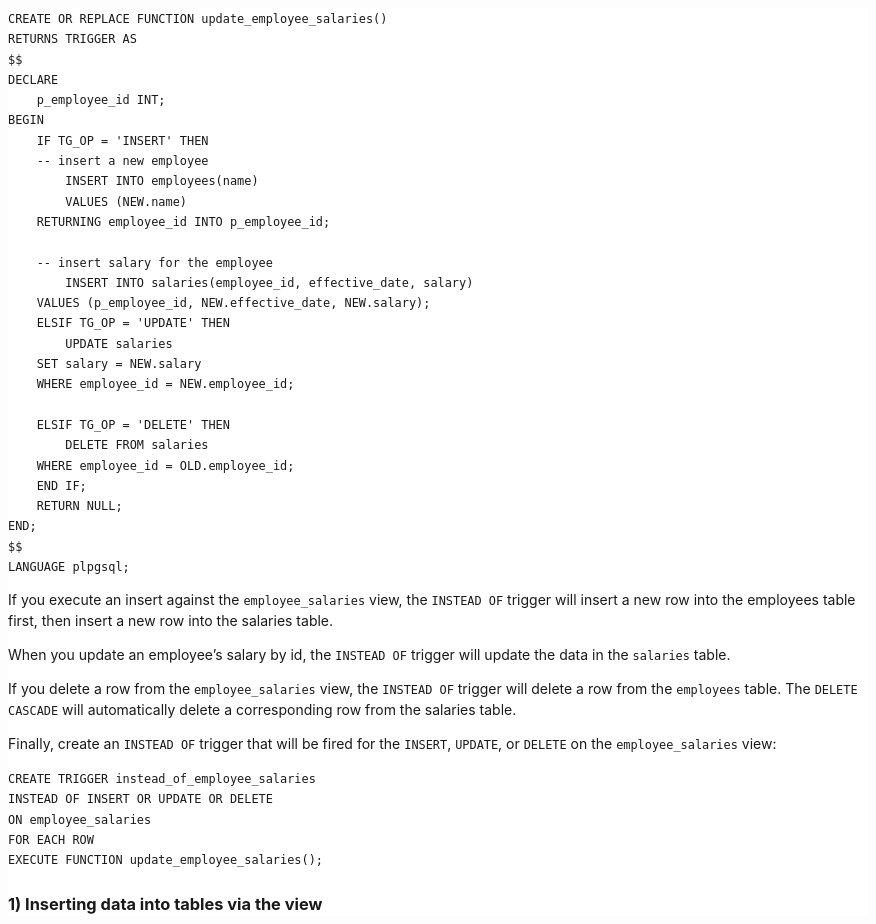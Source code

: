 
```pgsql
CREATE OR REPLACE FUNCTION update_employee_salaries()
RETURNS TRIGGER AS 
$$
DECLARE
    p_employee_id INT;
BEGIN
    IF TG_OP = 'INSERT' THEN
	-- insert a new employee 
        INSERT INTO employees(name) 
        VALUES (NEW.name)
	RETURNING employee_id INTO p_employee_id;

	-- insert salary for the employee
        INSERT INTO salaries(employee_id, effective_date, salary) 
	VALUES (p_employee_id, NEW.effective_date, NEW.salary);
    ELSIF TG_OP = 'UPDATE' THEN
        UPDATE salaries 
	SET salary = NEW.salary 
	WHERE employee_id = NEW.employee_id;

    ELSIF TG_OP = 'DELETE' THEN
        DELETE FROM salaries 
	WHERE employee_id = OLD.employee_id;
    END IF;
    RETURN NULL;
END;
$$ 
LANGUAGE plpgsql;
```
If you execute an insert against the `employee_salaries` view, the `INSTEAD OF` trigger will insert a new row into the employees table first, then insert a new row into the salaries table.

When you update an employee’s salary by id, the `INSTEAD OF` trigger will update the data in the `salaries` table.

If you delete a row from the `employee_salaries` view, the `INSTEAD OF` trigger will delete a row from the `employees` table. The `DELETE CASCADE` will automatically delete a corresponding row from the salaries table.

Finally, create an `INSTEAD OF` trigger that will be fired for the `INSERT`, `UPDATE`, or `DELETE` on the `employee_salaries` view:


```
CREATE TRIGGER instead_of_employee_salaries
INSTEAD OF INSERT OR UPDATE OR DELETE 
ON employee_salaries
FOR EACH ROW 
EXECUTE FUNCTION update_employee_salaries();
```

### 1\) Inserting data into tables via the view
